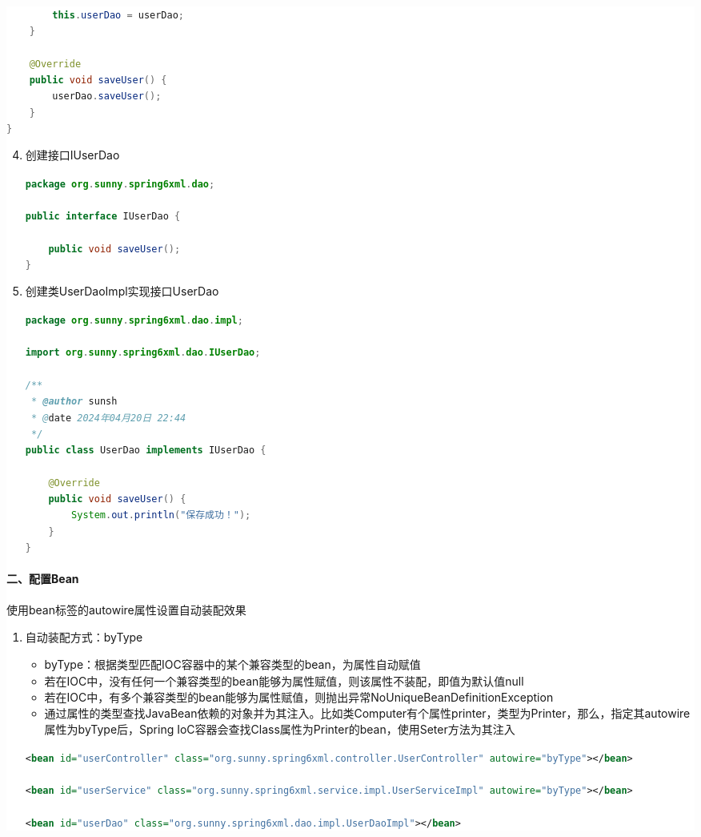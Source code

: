    ```java
           this.userDao = userDao;
       }
   
       @Override
       public void saveUser() {
           userDao.saveUser();
       }
   }
   ```

4. 创建接口IUserDao

   ```java
   package org.sunny.spring6xml.dao;
   
   public interface IUserDao {
   
       public void saveUser();
   }
   ```

5. 创建类UserDaoImpl实现接口UserDao

   ```java
   package org.sunny.spring6xml.dao.impl;
   
   import org.sunny.spring6xml.dao.IUserDao;
   
   /**
    * @author sunsh
    * @date 2024年04月20日 22:44
    */
   public class UserDao implements IUserDao {
   
       @Override
       public void saveUser() {
           System.out.println("保存成功！");
       }
   }
   ```

#### 二、配置Bean

使用bean标签的autowire属性设置自动装配效果

1. 自动装配方式：byType

   - byType：根据类型匹配IOC容器中的某个兼容类型的bean，为属性自动赋值
   - 若在IOC中，没有任何一个兼容类型的bean能够为属性赋值，则该属性不装配，即值为默认值null
   - 若在IOC中，有多个兼容类型的bean能够为属性赋值，则抛出异常NoUniqueBeanDefinitionException
   -  通过属性的类型查找JavaBean依赖的对象并为其注入。比如类Computer有个属性printer，类型为Printer，那么，指定其autowire属性为byType后，Spring IoC容器会查找Class属性为Printer的bean，使用Seter方法为其注入 

   ```xml
   <bean id="userController" class="org.sunny.spring6xml.controller.UserController" autowire="byType"></bean>
   
   <bean id="userService" class="org.sunny.spring6xml.service.impl.UserServiceImpl" autowire="byType"></bean>
   
   <bean id="userDao" class="org.sunny.spring6xml.dao.impl.UserDaoImpl"></bean>
   ```
